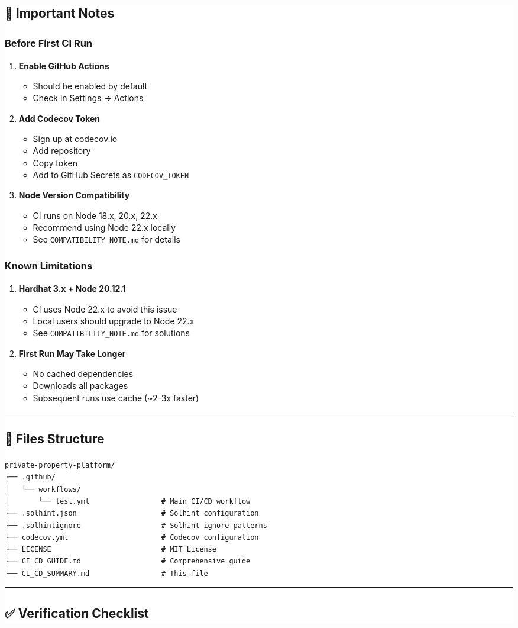 
## 🚨 Important Notes

### Before First CI Run

1. **Enable GitHub Actions**
   - Should be enabled by default
   - Check in Settings → Actions

2. **Add Codecov Token**
   - Sign up at codecov.io
   - Add repository
   - Copy token
   - Add to GitHub Secrets as `CODECOV_TOKEN`

3. **Node Version Compatibility**
   - CI runs on Node 18.x, 20.x, 22.x
   - Recommend using Node 22.x locally
   - See `COMPATIBILITY_NOTE.md` for details

### Known Limitations

1. **Hardhat 3.x + Node 20.12.1**
   - CI uses Node 22.x to avoid this issue
   - Local users should upgrade to Node 22.x
   - See `COMPATIBILITY_NOTE.md` for solutions

2. **First Run May Take Longer**
   - No cached dependencies
   - Downloads all packages
   - Subsequent runs use cache (~2-3x faster)

---

## 📝 Files Structure

```
private-property-platform/
├── .github/
│   └── workflows/
│       └── test.yml                 # Main CI/CD workflow
├── .solhint.json                    # Solhint configuration
├── .solhintignore                   # Solhint ignore patterns
├── codecov.yml                      # Codecov configuration
├── LICENSE                          # MIT License
├── CI_CD_GUIDE.md                   # Comprehensive guide
└── CI_CD_SUMMARY.md                 # This file
```

---

## ✅ Verification Checklist
